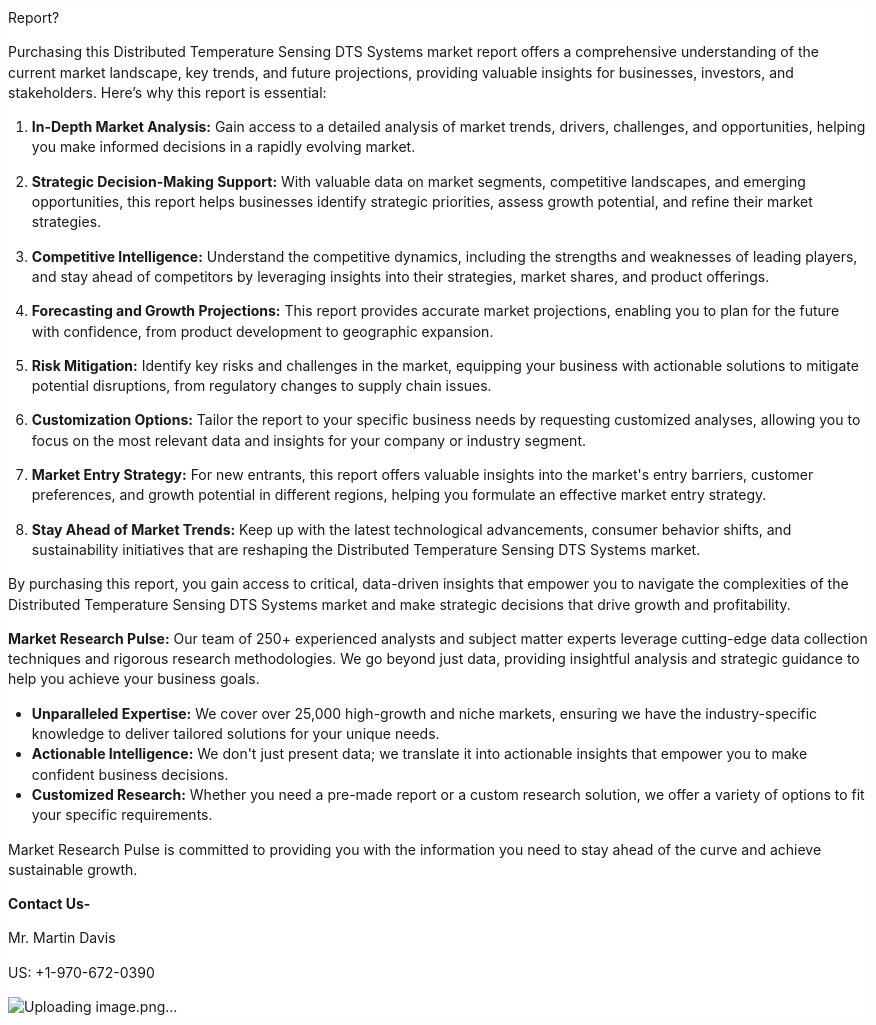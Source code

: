 Report?</strong></p><p>Purchasing this Distributed Temperature Sensing DTS Systems market report offers a comprehensive understanding of the current market landscape, key trends, and future projections, providing valuable insights for businesses, investors, and stakeholders. Here&rsquo;s why this report is essential:</p><ol><li><p><strong>In-Depth Market Analysis:</strong> Gain access to a detailed analysis of market trends, drivers, challenges, and opportunities, helping you make informed decisions in a rapidly evolving market.</p></li><li><p><strong>Strategic Decision-Making Support:</strong> With valuable data on market segments, competitive landscapes, and emerging opportunities, this report helps businesses identify strategic priorities, assess growth potential, and refine their market strategies.</p></li><li><p><strong>Competitive Intelligence:</strong> Understand the competitive dynamics, including the strengths and weaknesses of leading players, and stay ahead of competitors by leveraging insights into their strategies, market shares, and product offerings.</p></li><li><p><strong>Forecasting and Growth Projections:</strong> This report provides accurate market projections, enabling you to plan for the future with confidence, from product development to geographic expansion.</p></li><li><p><strong>Risk Mitigation:</strong> Identify key risks and challenges in the market, equipping your business with actionable solutions to mitigate potential disruptions, from regulatory changes to supply chain issues.</p></li><li><p><strong>Customization Options:</strong> Tailor the report to your specific business needs by requesting customized analyses, allowing you to focus on the most relevant data and insights for your company or industry segment.</p></li><li><p><strong>Market Entry Strategy:</strong> For new entrants, this report offers valuable insights into the market's entry barriers, customer preferences, and growth potential in different regions, helping you formulate an effective market entry strategy.</p></li><li><p><strong>Stay Ahead of Market Trends:</strong> Keep up with the latest technological advancements, consumer behavior shifts, and sustainability initiatives that are reshaping the Distributed Temperature Sensing DTS Systems market.</p></li></ol><p>By purchasing this report, you gain access to critical, data-driven insights that empower you to navigate the complexities of the Distributed Temperature Sensing DTS Systems market and make strategic decisions that drive growth and profitability.</p><p><strong>Market Research Pulse:</strong>&nbsp;Our team of 250+ experienced analysts and subject matter experts leverage cutting-edge data collection techniques and rigorous research methodologies. We go beyond just data, providing insightful analysis and strategic guidance to help you achieve your business goals.</p><ul><li><strong>Unparalleled Expertise:</strong>&nbsp;We cover over 25,000 high-growth and niche markets, ensuring we have the industry-specific knowledge to deliver tailored solutions for your unique needs.</li><li><strong>Actionable Intelligence:</strong>&nbsp;We don't just present data; we translate it into actionable insights that empower you to make confident business decisions.</li><li><strong>Customized Research:</strong>&nbsp;Whether you need a pre-made report or a custom research solution, we offer a variety of options to fit your specific requirements.</li></ul><p>Market Research Pulse is committed to providing you with the information you need to stay ahead of the curve and achieve sustainable growth.</p><p><strong>Contact Us-</strong></p><p>Mr. Martin Davis</p><p>US: +1-970-672-0390</p>
![Uploading image.png…]()
